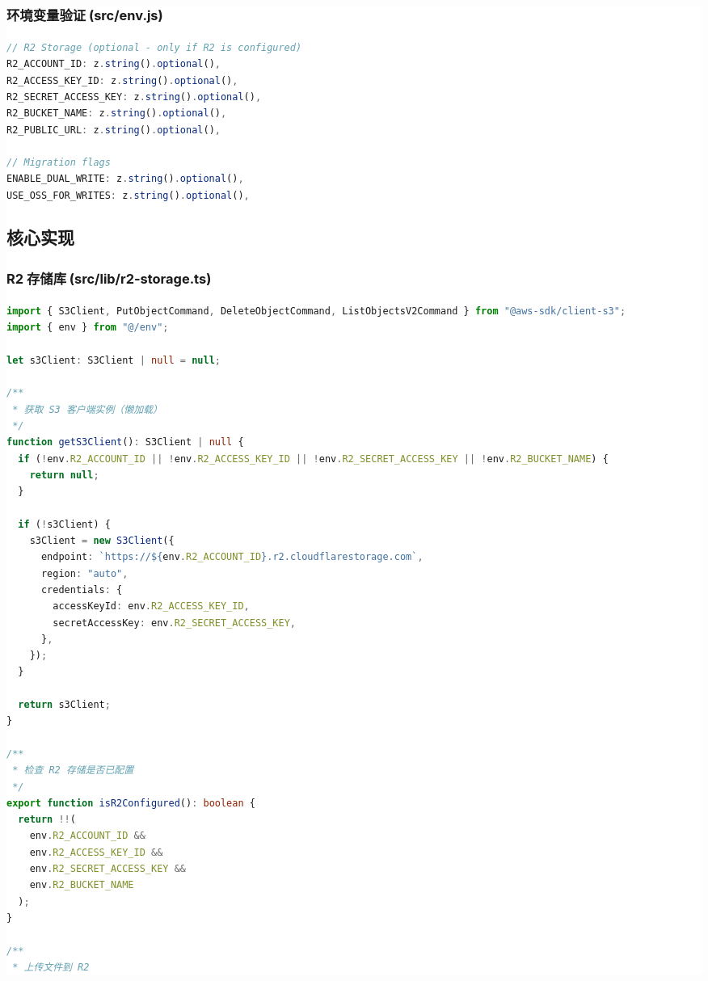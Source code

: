 ### 环境变量验证 (src/env.js)

```javascript
// R2 Storage (optional - only if R2 is configured)
R2_ACCOUNT_ID: z.string().optional(),
R2_ACCESS_KEY_ID: z.string().optional(),
R2_SECRET_ACCESS_KEY: z.string().optional(),
R2_BUCKET_NAME: z.string().optional(),
R2_PUBLIC_URL: z.string().optional(),

// Migration flags
ENABLE_DUAL_WRITE: z.string().optional(),
USE_OSS_FOR_WRITES: z.string().optional(),
```

## 核心实现

### R2 存储库 (src/lib/r2-storage.ts)

```typescript
import { S3Client, PutObjectCommand, DeleteObjectCommand, ListObjectsV2Command } from "@aws-sdk/client-s3";
import { env } from "@/env";

let s3Client: S3Client | null = null;

/**
 * 获取 S3 客户端实例（懒加载）
 */
function getS3Client(): S3Client | null {
  if (!env.R2_ACCOUNT_ID || !env.R2_ACCESS_KEY_ID || !env.R2_SECRET_ACCESS_KEY || !env.R2_BUCKET_NAME) {
    return null;
  }

  if (!s3Client) {
    s3Client = new S3Client({
      endpoint: `https://${env.R2_ACCOUNT_ID}.r2.cloudflarestorage.com`,
      region: "auto",
      credentials: {
        accessKeyId: env.R2_ACCESS_KEY_ID,
        secretAccessKey: env.R2_SECRET_ACCESS_KEY,
      },
    });
  }

  return s3Client;
}

/**
 * 检查 R2 存储是否已配置
 */
export function isR2Configured(): boolean {
  return !!(
    env.R2_ACCOUNT_ID &&
    env.R2_ACCESS_KEY_ID &&
    env.R2_SECRET_ACCESS_KEY &&
    env.R2_BUCKET_NAME
  );
}

/**
 * 上传文件到 R2
```